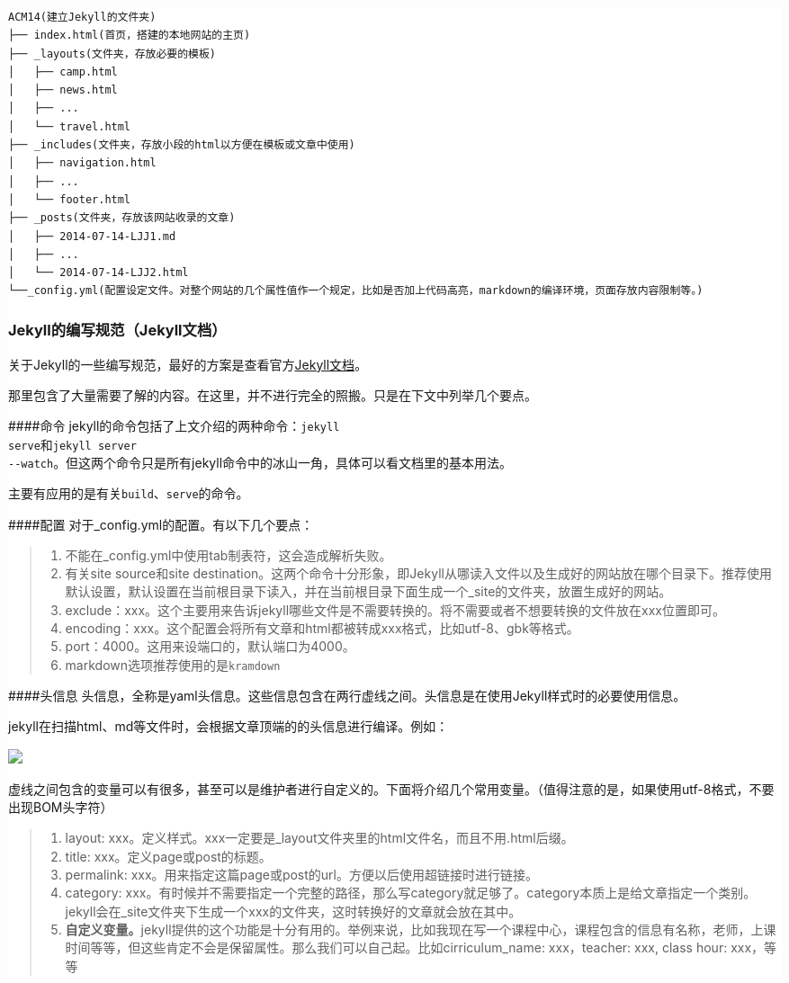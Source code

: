 	ACM14(建立Jekyll的文件夹)
	├── index.html(首页，搭建的本地网站的主页)
	├── _layouts(文件夹，存放必要的模板)
	│   ├── camp.html
	│   ├── news.html
	│   ├── ...
	│   └── travel.html
	├── _includes(文件夹，存放小段的html以方便在模板或文章中使用)
	│   ├── navigation.html
	│   ├── ...
	│   └── footer.html
	├── _posts(文件夹，存放该网站收录的文章)
    │	├── 2014-07-14-LJJ1.md
    │	├── ...
    │	└── 2014-07-14-LJJ2.html
	└──_config.yml(配置设定文件。对整个网站的几个属性值作一个规定，比如是否加上代码高亮，markdown的编译环境，页面存放内容限制等。)

<h3 id = "written_specification">Jekyll的编写规范（Jekyll文档）</h3>

关于Jekyll的一些编写规范，最好的方案是查看官方<a href = "http://jekyllcn.com/">Jekyll文档</a>。

那里包含了大量需要了解的内容。在这里，并不进行完全的照搬。只是在下文中列举几个要点。

####命令
jekyll的命令包括了上文介绍的两种命令：<code>jekyll serve</code>和<code>jekyll server --watch</code>。但这两个命令只是所有jekyll命令中的冰山一角，具体可以看文档里的基本用法。

主要有应用的是有关<code>build</code>、<code>serve</code>的命令。

####配置
对于_config.yml的配置。有以下几个要点：

> 1. 不能在_config.yml中使用tab制表符，这会造成解析失败。
> 2. 有关site source和site destination。这两个命令十分形象，即Jekyll从哪读入文件以及生成好的网站放在哪个目录下。推荐使用默认设置，默认设置在当前根目录下读入，并在当前根目录下面生成一个_site的文件夹，放置生成好的网站。
> 3. exclude：xxx。这个主要用来告诉jekyll哪些文件是不需要转换的。将不需要或者不想要转换的文件放在xxx位置即可。
> 4. encoding：xxx。这个配置会将所有文章和html都被转成xxx格式，比如utf-8、gbk等格式。
> 5. port：4000。这用来设端口的，默认端口为4000。
> 6. markdown选项推荐使用的是<code>kramdown</code>

####头信息
头信息，全称是yaml头信息。这些信息包含在两行虚线之间。头信息是在使用Jekyll样式时的必要使用信息。

jekyll在扫描html、md等文件时，会根据文章顶端的的头信息进行编译。例如：<br/>

<img src = "images/headinfo.png" />

虚线之间包含的变量可以有很多，甚至可以是维护者进行自定义的。下面将介绍几个常用变量。（值得注意的是，如果使用utf-8格式，不要出现BOM头字符）

> 1. layout: xxx。定义样式。xxx一定要是_layout文件夹里的html文件名，而且不用.html后缀。
> 2. title: xxx。定义page或post的标题。
> 3. permalink: xxx。用来指定这篇page或post的url。方便以后使用超链接时进行链接。
> 4. category: xxx。有时候并不需要指定一个完整的路径，那么写category就足够了。category本质上是给文章指定一个类别。jekyll会在_site文件夹下生成一个xxx的文件夹，这时转换好的文章就会放在其中。
> 5. <b>自定义变量。</b>jekyll提供的这个功能是十分有用的。举例来说，比如我现在写一个课程中心，课程包含的信息有名称，老师，上课时间等等，但这些肯定不会是保留属性。那么我们可以自己起。比如cirriculum_name: xxx，teacher: xxx, class hour: xxx，等等
